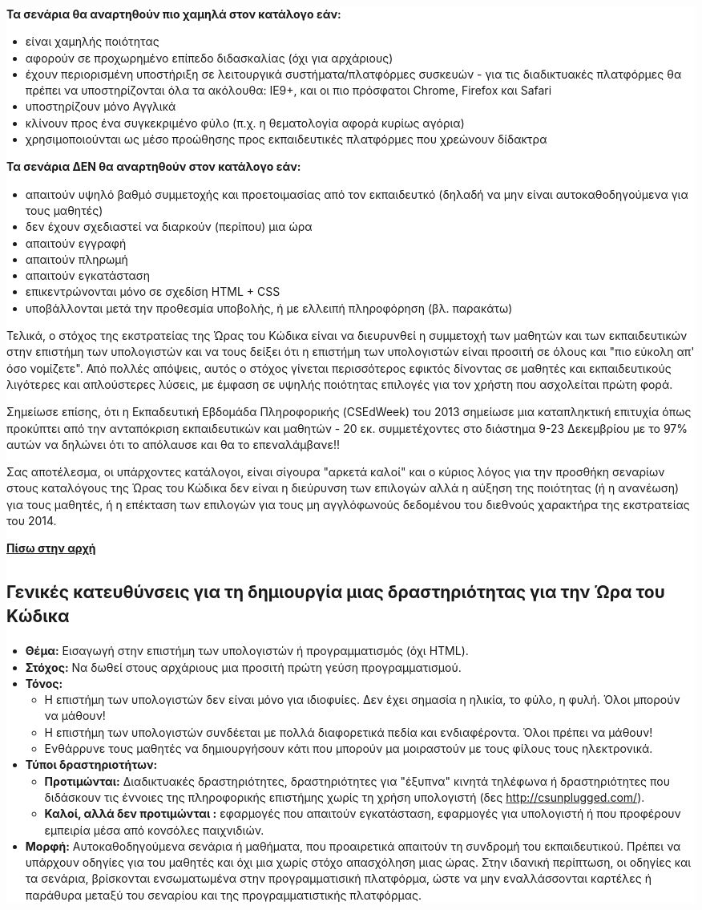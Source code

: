 **Τα σενάρια θα αναρτηθούν πιο χαμηλά στον κατάλογο εάν:**

*   είναι χαμηλής ποιότητας
*   αφορούν σε προχωρημένο επίπεδο διδασκαλίας (όχι για αρχάριους)
*   έχουν περιορισμένη υποστήριξη σε λειτουργικά συστήματα/πλατφόρμες συσκευών - για τις διαδικτυακές πλατφόρμες θα πρέπει να υποστηρίζονται όλα τα ακόλουθα: IE9+, και οι πιο πρόσφατοι Chrome, Firefox και Safari
*   υποστηρίζουν μόνο Αγγλικά
*   κλίνουν προς ένα συγκεκριμένο φύλο (π.χ. η θεματολογία αφορά κυρίως αγόρια)
*   χρησιμοποιούνται ως μέσο προώθησης προς εκπαιδευτικές πλατφόρμες που χρεώνουν δίδακτρα

**Τα σενάρια ΔΕΝ θα αναρτηθούν στον κατάλογο εάν:**

*   απαιτούν υψηλό βαθμό συμμετοχής και προετοιμασίας από τον εκπαιδευτκό (δηλαδή να μην είναι αυτοκαθοδηγούμενα για τους μαθητές)
*   δεν έχουν σχεδιαστεί να διαρκούν (περίπου) μια ώρα
*   απαιτούν εγγραφή 
*   απαιτούν πληρωμή
*   απαιτούν εγκατάσταση
*   επικεντρώνονται μόνο σε σχεδίση HTML + CSS
*   υποβάλλονται μετά την προθεσμία υποβολής, ή με ελλειπή πληροφόρηση (βλ. παρακάτω)

Τελικά, ο στόχος της εκστρατείας της Ώρας του Κώδικα είναι να διευρυνθεί η συμμετοχή των μαθητών και των εκπαιδευτικών στην επιστήμη των υπολογιστών και να τους δείξει ότι η επιστήμη των υπολογιστών είναι προσιτή σε όλους και "πιο εύκολη απ' όσο νομίζετε". Από πολλές απόψεις, αυτός ο στόχος γίνεται περισσότερος εφικτός δίνοντας σε μαθητές και εκπαιδευτικούς λιγότερες και απλούστερες λύσεις, με έμφαση σε υψηλής ποιότητας επιλογές για τον χρήστη που ασχολείται πρώτη φορά.

Σημείωσε επίσης, ότι η Εκπαδευτική Εβδομάδα Πληροφορικής (CSEdWeek) του 2013 σημείωσε μια καταπληκτική επιτυχία όπως προκύπτει από την ανταπόκριση εκπαιδευτικών και μαθητών - 20 εκ. συμμετέχοντες στο διάστημα 9-23 Δεκεμβρίου με το 97% αυτών να δηλώνει ότι το απόλαυσε και θα το επεναλάμβανε!!

Σας αποτέλεσμα, οι υπάρχοντες κατάλογοι, είναι σίγουρα "αρκετά καλοί" και ο κύριος λόγος για την προσθήκη σεναρίων στους καταλόγους της Ώρας του Κώδικα δεν είναι η διεύρυνση των επιλογών αλλά η αύξηση της ποιότητας (ή η ανανέωση) για τους μαθητές, ή η επέκταση των επιλογών για τους μη αγγλόφωνούς δεδομένου του διεθνούς χαρακτήρα της εκστρατείας του 2014.

[**Πίσω στην αρχή**][10]

 [10]: #top

<a id="guidelines"></a>

## Γενικές κατευθύνσεις για τη δημιουργία μιας δραστηριότητας για την Ώρα του Κώδικα

*   **Θέμα:** Εισαγωγή στην επιστήμη των υπολογιστών ή προγραμματισμός (όχι HTML).
*   **Στόχος:** Να δωθεί στους αρχάριους μια προσιτή πρώτη γεύση προγραμματισμού.
*   **Τόνος:** 
    *   Η επιστήμη των υπολογιστών δεν είναι μόνο για ιδιοφυίες. Δεν έχει σημασία η ηλικία, το φύλο, η φυλή. Όλοι μπορούν να μάθουν!
    *   Η επιστήμη των υπολογιστών συνδέεται με πολλά διαφορετικά πεδία και ενδιαφέροντα. Όλοι πρέπει να μάθουν!
    *   Ενθάρρυνε τους μαθητές να δημιουργήσουν κάτι που μπορούν μα μοιραστούν με τους φίλους τους ηλεκτρονικά.
*   **Τύποι δραστηριοτήτων:** 
    *   **Προτιμώνται:** Διαδικτυακές δραστηριότητες, δραστηριότητες για "έξυπνα" κινητά τηλέφωνα ή δραστηριότητες που διδάσκουν τις έννοιες της πληροφορικής επιστήμης χωρίς τη χρήση υπολογιστή (δες <http://csunplugged.com/>). 
    *   **Καλοί, αλλά δεν προτιμώνται :** εφαρμογές που απαιτούν εγκατάσταση, εφαρμογές για υπολογιστή ή που προφέρουν εμπειρία μέσα από κονσόλες παιχνιδιών.
*   **Μορφή:** Αυτοκαθοδηγούμενα σενάρια ή μαθήματα, που προαιρετικά απαιτούν τη συνδρομή του εκπαιδευτικού. Πρέπει να υπάρχουν οδηγίες για του μαθητές και όχι μια χωρίς στόχο απασχόληση μιας ώρας. Στην ιδανική περίπτωση, οι οδηγίες και τα σενάρια, βρίσκονται ενσωματωμένα στην προγραμματισική πλατφόρμα, ώστε να μην εναλλάσσονται καρτέλες ή παράθυρα μεταξύ του σεναρίου και της προγραμματιστικής πλατφόρμας.


 [1]: http://code.org/learn
 [2]: #inclusion
 [3]: #guidelines
 [4]: #submit
 [5]: #design
 [6]: #tm
 [7]: #pixel
 [8]: #promote
 [9]: #disabilities
 [11]: https://docs.google.com/a/code.org/forms/d/16FZ2a24YsZzhoCiThzUf1DI7nkuYG5sJURMEPd3wDvU/viewform
 [12]: http://en.wikipedia.org/wiki/Children's_Online_Privacy_Protection_Act
 [13]: http://csta.acm.org/Curriculum/sub/K12Standards.html
 [14]: https://www.dropbox.com/s/ojlltuegr7ruvx1/csedweek-logo-final-small.jpg
 [15]: https://www.dropbox.com/s/yolheibpxapzpp1/csedweek-logo-final-big.png
 [16]: http://www.ncwit.org/resources/pair-programming-box-power-collaborative-learning